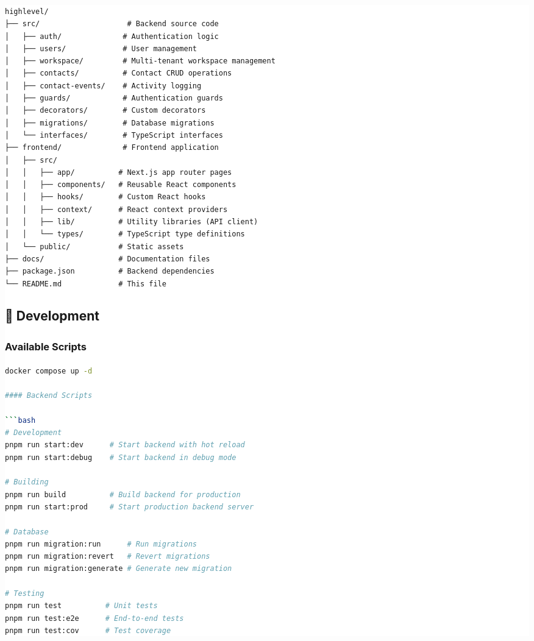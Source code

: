 ```
highlevel/
├── src/                    # Backend source code
│   ├── auth/              # Authentication logic
│   ├── users/             # User management
│   ├── workspace/         # Multi-tenant workspace management
│   ├── contacts/          # Contact CRUD operations
│   ├── contact-events/    # Activity logging
│   ├── guards/            # Authentication guards
│   ├── decorators/        # Custom decorators
│   ├── migrations/        # Database migrations
│   └── interfaces/        # TypeScript interfaces
├── frontend/              # Frontend application
│   ├── src/
│   │   ├── app/          # Next.js app router pages
│   │   ├── components/   # Reusable React components
│   │   ├── hooks/        # Custom React hooks
│   │   ├── context/      # React context providers
│   │   ├── lib/          # Utility libraries (API client)
│   │   └── types/        # TypeScript type definitions
│   └── public/           # Static assets
├── docs/                 # Documentation files
├── package.json          # Backend dependencies
└── README.md             # This file
```

## 🚦 Development

### Available Scripts

````bash
docker compose up -d

#### Backend Scripts

```bash
# Development
pnpm run start:dev      # Start backend with hot reload
pnpm run start:debug    # Start backend in debug mode

# Building
pnpm run build          # Build backend for production
pnpm run start:prod     # Start production backend server

# Database
pnpm run migration:run      # Run migrations
pnpm run migration:revert   # Revert migrations
pnpm run migration:generate # Generate new migration

# Testing
pnpm run test          # Unit tests
pnpm run test:e2e      # End-to-end tests
pnpm run test:cov      # Test coverage
````

